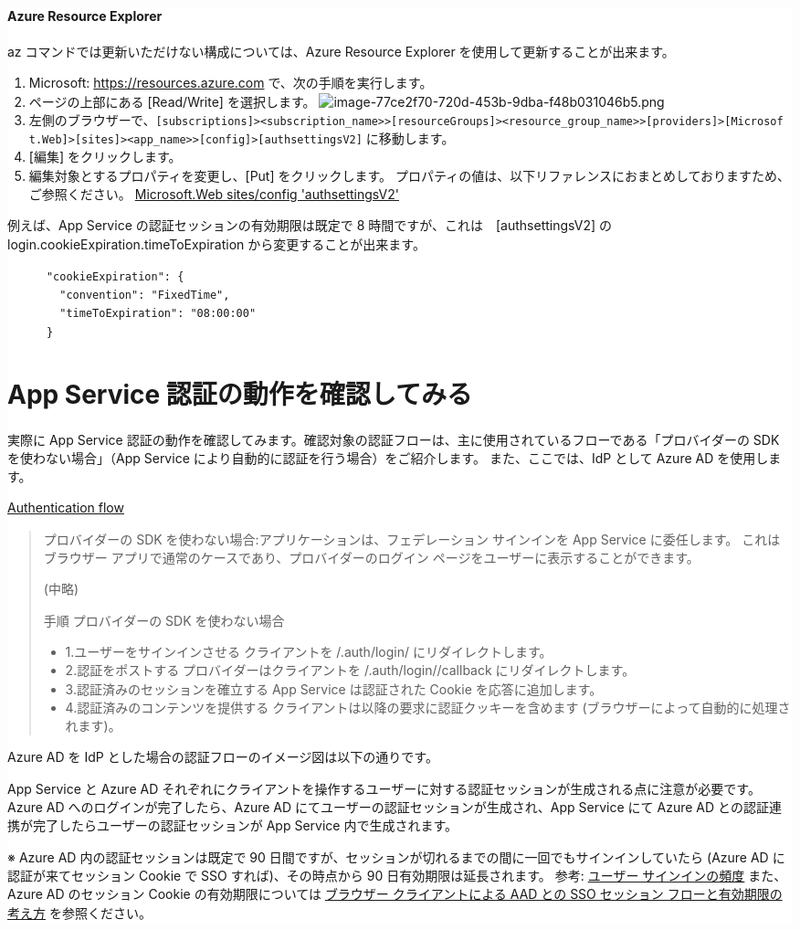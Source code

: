 #### Azure Resource Explorer
az コマンドでは更新いただけない構成については、Azure Resource Explorer を使用して更新することが出来ます。

1. Microsoft: https://resources.azure.com で、次の手順を実行します。
1. ページの上部にある [Read/Write] を選択します。
![image-77ce2f70-720d-453b-9dba-f48b031046b5.png]({{site.baseurl}}/media/2023/05/image-77ce2f70-720d-453b-9dba-f48b031046b5.png)
1. 左側のブラウザーで、`[subscriptions]><subscription_name>>[resourceGroups]><resource_group_name>>[providers]>[Microsoft.Web]>[sites]><app_name>>[config]>[authsettingsV2]` に移動します。
1. [編集] をクリックします。
1. 編集対象とするプロパティを変更し、[Put] をクリックします。
プロパティの値は、以下リファレンスにおまとめしておりますため、ご参照ください。
[Microsoft.Web sites/config 'authsettingsV2'](https://learn.microsoft.com/ja-jp/azure/templates/microsoft.web/sites/config-authsettingsv2?pivots=deployment-language-arm-template)


例えば、App Service の認証セッションの有効期限は既定で 8 時間ですが、これは　[authsettingsV2] の login.cookieExpiration.timeToExpiration から変更することが出来ます。

```
      "cookieExpiration": {
        "convention": "FixedTime",
        "timeToExpiration": "08:00:00"
      }
```


# App Service 認証の動作を確認してみる
実際に App Service 認証の動作を確認してみます。確認対象の認証フローは、主に使用されているフローである「プロバイダーの SDK を使わない場合」（App Service により自動的に認証を行う場合）をご紹介します。
また、ここでは、IdP として Azure AD を使用します。

[Authentication flow](https://learn.microsoft.com/ja-jp/azure/app-service/overview-authentication-authorization#authentication-flow)
>プロバイダーの SDK を使わない場合:アプリケーションは、フェデレーション サインインを App Service に委任します。 これはブラウザー アプリで通常のケースであり、プロバイダーのログイン ページをユーザーに表示することができます。
>
>(中略)
>
>手順	プロバイダーの SDK を使わない場合
> - 1.ユーザーをサインインさせる	クライアントを /.auth/login/<provider> にリダイレクトします。
> - 2.認証をポストする	プロバイダーはクライアントを /.auth/login/<provider>/callback にリダイレクトします。
> - 3.認証済みのセッションを確立する	App Service は認証された Cookie を応答に追加します。
> - 4.認証済みのコンテンツを提供する	クライアントは以降の要求に認証クッキーを含めます (ブラウザーによって自動的に処理されます)。

Azure AD を IdP とした場合の認証フローのイメージ図は以下の通りです。

App Service と Azure AD それぞれにクライアントを操作するユーザーに対する認証セッションが生成される点に注意が必要です。Azure AD へのログインが完了したら、Azure AD にてユーザーの認証セッションが生成され、App Service にて Azure AD との認証連携が完了したらユーザーの認証セッションが App Service 内で生成されます。

※ Azure AD 内の認証セッションは既定で 90 日間ですが、セッションが切れるまでの間に一回でもサインインしていたら (Azure AD に認証が来てセッション Cookie で SSO すれば)、その時点から 90 日有効期限は延長されます。
参考: [ユーザー サインインの頻度](https://learn.microsoft.com/ja-jp/azure/active-directory/conditional-access/howto-conditional-access-session-lifetime#user-sign-in-frequency) また、Azure AD のセッション Cookie の有効期限については [ブラウザー クライアントによる AAD との SSO セッション フローと有効期限の考え方](https://jpazureid.github.io/blog/azure-active-directory/aad-token-lifetime/#%E3%83%96%E3%83%A9%E3%82%A6%E3%82%B6%E3%83%BC-%E3%82%AF%E3%83%A9%E3%82%A4%E3%82%A2%E3%83%B3%E3%83%88%E3%81%AB%E3%82%88%E3%82%8B-AAD-%E3%81%A8%E3%81%AE-SSO-%E3%82%BB%E3%83%83%E3%82%B7%E3%83%A7%E3%83%B3-%E3%83%95%E3%83%AD%E3%83%BC%E3%81%A8%E6%9C%89%E5%8A%B9%E6%9C%9F%E9%99%90%E3%81%AE%E8%80%83%E3%81%88%E6%96%B9) を参照ください。
